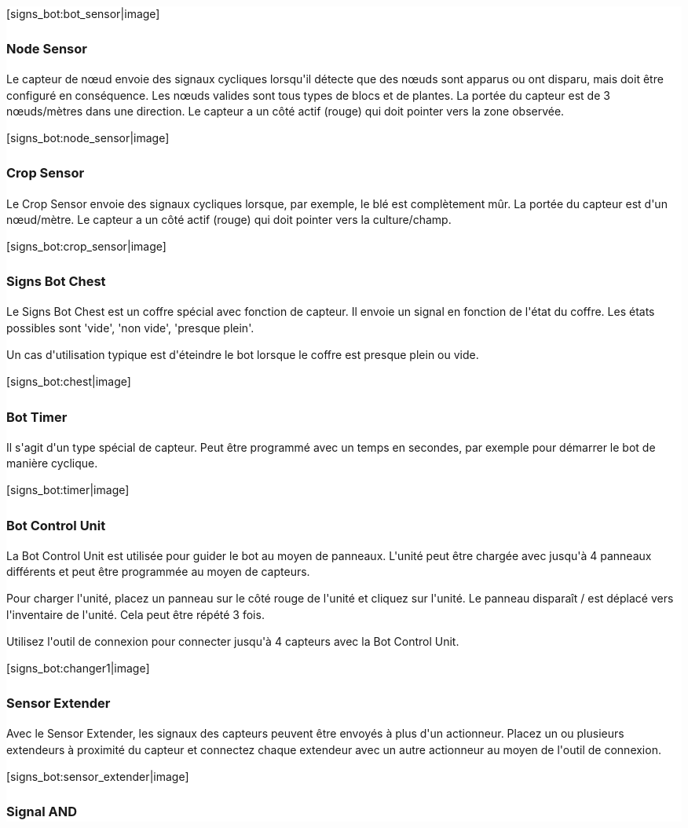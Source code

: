 [signs_bot:bot_sensor|image]

### Node Sensor

Le capteur de nœud envoie des signaux cycliques lorsqu'il détecte que des nœuds sont apparus ou ont disparu, mais doit être configuré en conséquence. Les nœuds valides sont tous types de blocs et de plantes. La portée du capteur est de 3 nœuds/mètres dans une direction. Le capteur a un côté actif (rouge) qui doit pointer vers la zone observée.

[signs_bot:node_sensor|image]

### Crop Sensor

Le Crop Sensor envoie des signaux cycliques lorsque, par exemple, le blé est complètement mûr. La portée du capteur est d'un nœud/mètre. Le capteur a un côté actif (rouge) qui doit pointer vers la culture/champ.

[signs_bot:crop_sensor|image]

### Signs Bot Chest

Le Signs Bot Chest est un coffre spécial avec fonction de capteur. Il envoie un signal en fonction de l'état du coffre. Les états possibles sont 'vide', 'non vide', 'presque plein'.

Un cas d'utilisation typique est d'éteindre le bot lorsque le coffre est presque plein ou vide.

[signs_bot:chest|image]

### Bot Timer

Il s'agit d'un type spécial de capteur. Peut être programmé avec un temps en secondes, par exemple pour démarrer le bot de manière cyclique.

[signs_bot:timer|image]

### Bot Control Unit

La Bot Control Unit est utilisée pour guider le bot au moyen de panneaux. L'unité peut être chargée avec jusqu'à 4 panneaux différents et peut être programmée au moyen de capteurs.

Pour charger l'unité, placez un panneau sur le côté rouge de l'unité et cliquez sur l'unité. Le panneau disparaît / est déplacé vers l'inventaire de l'unité. Cela peut être répété 3 fois.

Utilisez l'outil de connexion pour connecter jusqu'à 4 capteurs avec la Bot Control Unit.

[signs_bot:changer1|image]

### Sensor Extender

Avec le Sensor Extender, les signaux des capteurs peuvent être envoyés à plus d'un actionneur. Placez un ou plusieurs extendeurs à proximité du capteur et connectez chaque extendeur avec un autre actionneur au moyen de l'outil de connexion.

[signs_bot:sensor_extender|image]

### Signal AND
